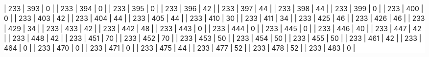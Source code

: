 | 233             | 393                | 0        |
| 233             | 394                | 0        |
| 233             | 395                | 0        |
| 233             | 396                | 42       |
| 233             | 397                | 44       |
| 233             | 398                | 44       |
| 233             | 399                | 0        |
| 233             | 400                | 0        |
| 233             | 403                | 42       |
| 233             | 404                | 44       |
| 233             | 405                | 44       |
| 233             | 410                | 30       |
| 233             | 411                | 34       |
| 233             | 425                | 46       |
| 233             | 426                | 46       |
| 233             | 429                | 34       |
| 233             | 433                | 42       |
| 233             | 442                | 48       |
| 233             | 443                | 0        |
| 233             | 444                | 0        |
| 233             | 445                | 0        |
| 233             | 446                | 40       |
| 233             | 447                | 42       |
| 233             | 448                | 42       |
| 233             | 451                | 70       |
| 233             | 452                | 70       |
| 233             | 453                | 50       |
| 233             | 454                | 50       |
| 233             | 455                | 50       |
| 233             | 461                | 42       |
| 233             | 464                | 0        |
| 233             | 470                | 0        |
| 233             | 471                | 0        |
| 233             | 475                | 44       |
| 233             | 477                | 52       |
| 233             | 478                | 52       |
| 233             | 483                | 0        |